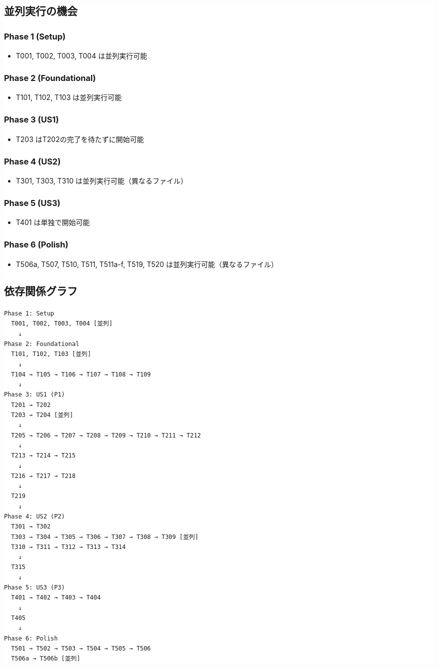 ## 並列実行の機会

### Phase 1 (Setup)

- T001, T002, T003, T004 は並列実行可能

### Phase 2 (Foundational)

- T101, T102, T103 は並列実行可能

### Phase 3 (US1)

- T203 はT202の完了を待たずに開始可能

### Phase 4 (US2)

- T301, T303, T310 は並列実行可能（異なるファイル）

### Phase 5 (US3)

- T401 は単独で開始可能

### Phase 6 (Polish)

- T506a, T507, T510, T511, T511a-f, T519, T520 は並列実行可能（異なるファイル）

## 依存関係グラフ

```text
Phase 1: Setup
  T001, T002, T003, T004 [並列]
    ↓
Phase 2: Foundational
  T101, T102, T103 [並列]
    ↓
  T104 → T105 → T106 → T107 → T108 → T109
    ↓
Phase 3: US1 (P1)
  T201 → T202
  T203 → T204 [並列]
    ↓
  T205 → T206 → T207 → T208 → T209 → T210 → T211 → T212
    ↓
  T213 → T214 → T215
    ↓
  T216 → T217 → T218
    ↓
  T219
    ↓
Phase 4: US2 (P2)
  T301 → T302
  T303 → T304 → T305 → T306 → T307 → T308 → T309 [並列]
  T310 → T311 → T312 → T313 → T314
    ↓
  T315
    ↓
Phase 5: US3 (P3)
  T401 → T402 → T403 → T404
    ↓
  T405
    ↓
Phase 6: Polish
  T501 → T502 → T503 → T504 → T505 → T506
  T506a → T506b [並列]
```